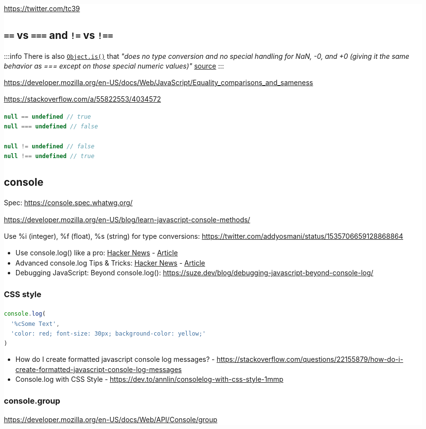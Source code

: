 https://twitter.com/tc39

## `==` vs `===` and `!=` vs `!==`

:::info
There is also [`Object.is()`](https://developer.mozilla.org/en-US/docs/Web/JavaScript/Reference/Global_Objects/Object/is) that _"does no type conversion and no special handling for NaN, -0, and +0 (giving it the same behavior as === except on those special numeric values)"_ [source](https://developer.mozilla.org/en-US/docs/Web/JavaScript/Equality_comparisons_and_sameness)
:::

https://developer.mozilla.org/en-US/docs/Web/JavaScript/Equality_comparisons_and_sameness

https://stackoverflow.com/a/55822553/4034572

```js
null == undefined // true
null === undefined // false

null != undefined // false
null !== undefined // true
```

## console

Spec: https://console.spec.whatwg.org/

https://developer.mozilla.org/en-US/blog/learn-javascript-console-methods/

Use %i (integer), %f (float), %s (string) for type conversions: https://twitter.com/addyosmani/status/1535706659128868864

- Use console.log() like a pro: [Hacker News](https://news.ycombinator.com/item?id=26779800) - [Article](https://markodenic.com/use-console-log-like-a-pro/)
- Advanced console.log Tips & Tricks: [Hacker News](https://news.ycombinator.com/item?id=27499335) - [Article](https://medium.com/nmc-techblog/advanced-console-log-tips-tricks-fa3762930bca)
- Debugging JavaScript: Beyond console.log(): https://suze.dev/blog/debugging-javascript-beyond-console-log/

### CSS style

```js
console.log(
  '%cSome Text',
  'color: red; font-size: 30px; background-color: yellow;'
)
```

- How do I create formatted javascript console log messages? - https://stackoverflow.com/questions/22155879/how-do-i-create-formatted-javascript-console-log-messages
- Console.log with CSS Style - https://dev.to/annlin/consolelog-with-css-style-1mmp

### console.group

https://developer.mozilla.org/en-US/docs/Web/API/Console/group
